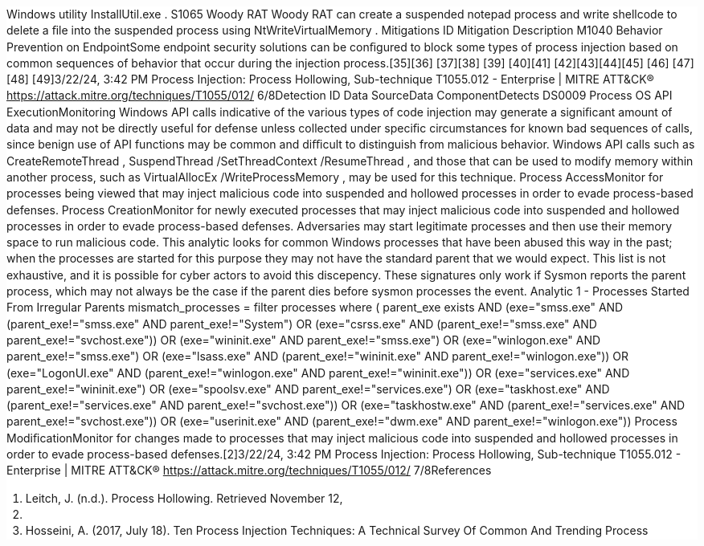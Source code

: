 Windows utility InstallUtil.exe .
S1065 Woody RAT Woody RAT can create a suspended notepad process and write shellcode to delete a ﬁle into the
suspended process using NtWriteVirtualMemory .
Mitigations
ID Mitigation Description
M1040 Behavior Prevention
on EndpointSome endpoint security solutions can be conﬁgured to block some types of process injection based
on common sequences of behavior that occur during the injection process.[35][36]
[37][38]
[39]
[40][41]
[42][43][44][45]
[46]
[47][48]
[49]3/22/24, 3:42 PM Process Injection: Process Hollowing, Sub-technique T1055.012 - Enterprise | MITRE ATT&CK®
https://attack.mitre.org/techniques/T1055/012/ 6/8Detection
ID Data SourceData ComponentDetects
DS0009 Process OS API
ExecutionMonitoring Windows API calls indicative of the various types of code injection may generate a
signiﬁcant amount of data and may not be directly useful for defense unless collected under
speciﬁc circumstances for known bad sequences of calls, since benign use of API functions
may be common and diﬃcult to distinguish from malicious behavior. Windows API calls such
as CreateRemoteThread , SuspendThread /SetThreadContext /ResumeThread , and those
that can be used to modify memory within another process, such as
VirtualAllocEx /WriteProcessMemory , may be used for this technique.
Process
AccessMonitor for processes being viewed that may inject malicious code into suspended and
hollowed processes in order to evade process-based defenses.
Process
CreationMonitor for newly executed processes that may inject malicious code into suspended and
hollowed processes in order to evade process-based defenses. Adversaries may start
legitimate processes and then use their memory space to run malicious code. This analytic
looks for common Windows processes that have been abused this way in the past; when the
processes are started for this purpose they may not have the standard parent that we would
expect. This list is not exhaustive, and it is possible for cyber actors to avoid this discepency.
These signatures only work if Sysmon reports the parent process, which may not always be the
case if the parent dies before sysmon processes the event.
Analytic 1 - Processes Started From Irregular Parents
mismatch\_processes = filter processes where ( parent\_exe exists AND
(exe="smss.exe" AND (parent\_exe!="smss.exe" AND parent\_exe!="System") OR
(exe="csrss.exe" AND (parent\_exe!="smss.exe" AND parent\_exe!="svchost.exe")) OR
(exe="wininit.exe" AND parent\_exe!="smss.exe") OR (exe="winlogon.exe" AND
parent\_exe!="smss.exe") OR (exe="lsass.exe" AND (parent\_exe!="wininit.exe" AND
parent\_exe!="winlogon.exe")) OR (exe="LogonUI.exe" AND
(parent\_exe!="winlogon.exe" AND parent\_exe!="wininit.exe")) OR
(exe="services.exe" AND parent\_exe!="wininit.exe") OR (exe="spoolsv.exe" AND
parent\_exe!="services.exe") OR (exe="taskhost.exe" AND
(parent\_exe!="services.exe" AND parent\_exe!="svchost.exe")) OR
(exe="taskhostw.exe" AND (parent\_exe!="services.exe" AND
parent\_exe!="svchost.exe")) OR (exe="userinit.exe" AND (parent\_exe!="dwm.exe"
AND parent\_exe!="winlogon.exe"))
Process
ModiﬁcationMonitor for changes made to processes that may inject malicious code into suspended and
hollowed processes in order to evade process-based defenses.[2]3/22/24, 3:42 PM Process Injection: Process Hollowing, Sub-technique T1055.012 - Enterprise | MITRE ATT&CK®
https://attack.mitre.org/techniques/T1055/012/ 7/8References
1. Leitch, J. (n.d.). Process Hollowing. Retrieved November 12,
2014.
2. Hosseini, A. (2017, July 18). Ten Process Injection Techniques:
A Technical Survey Of Common And Trending Process